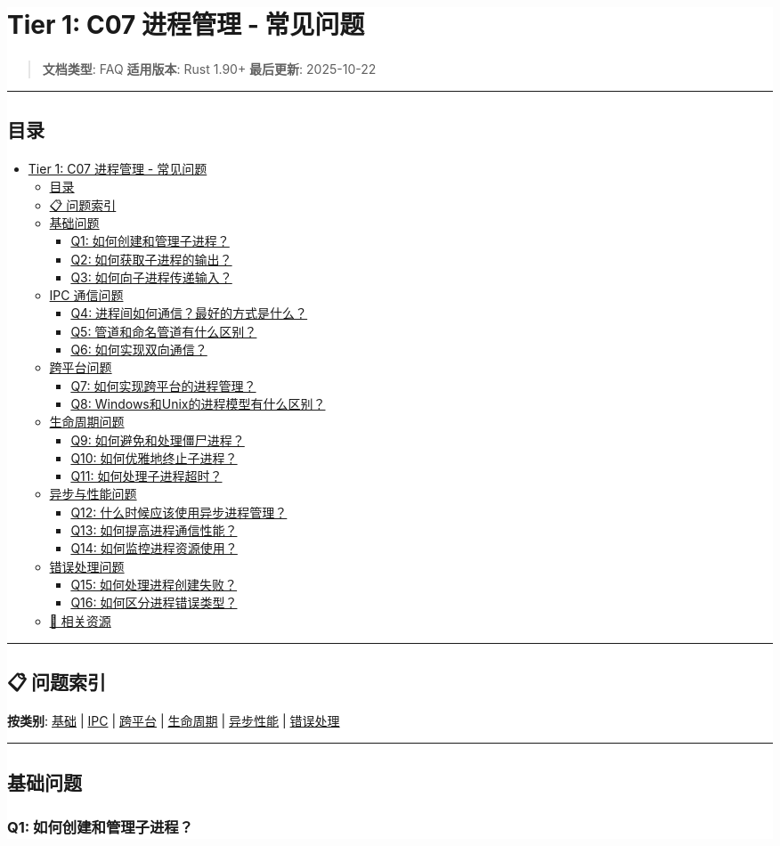 # Tier 1: C07 进程管理 - 常见问题

> **文档类型**: FAQ
> **适用版本**: Rust 1.90+
> **最后更新**: 2025-10-22

---

## 目录

- [Tier 1: C07 进程管理 - 常见问题](#tier-1-c07-进程管理---常见问题)
  - [目录](#目录)
  - [📋 问题索引](#-问题索引)
  - [基础问题](#基础问题)
    - [Q1: 如何创建和管理子进程？](#q1-如何创建和管理子进程)
    - [Q2: 如何获取子进程的输出？](#q2-如何获取子进程的输出)
    - [Q3: 如何向子进程传递输入？](#q3-如何向子进程传递输入)
  - [IPC 通信问题](#ipc-通信问题)
    - [Q4: 进程间如何通信？最好的方式是什么？](#q4-进程间如何通信最好的方式是什么)
    - [Q5: 管道和命名管道有什么区别？](#q5-管道和命名管道有什么区别)
    - [Q6: 如何实现双向通信？](#q6-如何实现双向通信)
  - [跨平台问题](#跨平台问题)
    - [Q7: 如何实现跨平台的进程管理？](#q7-如何实现跨平台的进程管理)
    - [Q8: Windows和Unix的进程模型有什么区别？](#q8-windows和unix的进程模型有什么区别)
  - [生命周期问题](#生命周期问题)
    - [Q9: 如何避免和处理僵尸进程？](#q9-如何避免和处理僵尸进程)
    - [Q10: 如何优雅地终止子进程？](#q10-如何优雅地终止子进程)
    - [Q11: 如何处理子进程超时？](#q11-如何处理子进程超时)
  - [异步与性能问题](#异步与性能问题)
    - [Q12: 什么时候应该使用异步进程管理？](#q12-什么时候应该使用异步进程管理)
    - [Q13: 如何提高进程通信性能？](#q13-如何提高进程通信性能)
    - [Q14: 如何监控进程资源使用？](#q14-如何监控进程资源使用)
  - [错误处理问题](#错误处理问题)
    - [Q15: 如何处理进程创建失败？](#q15-如何处理进程创建失败)
    - [Q16: 如何区分进程错误类型？](#q16-如何区分进程错误类型)
  - [🔗 相关资源](#-相关资源)

---

## 📋 问题索引

**按类别**: [基础](#基础问题) | [IPC](#ipc-通信问题) | [跨平台](#跨平台问题) | [生命周期](#生命周期问题) | [异步性能](#异步与性能问题) | [错误处理](#错误处理问题)

---

## 基础问题

### Q1: 如何创建和管理子进程？
